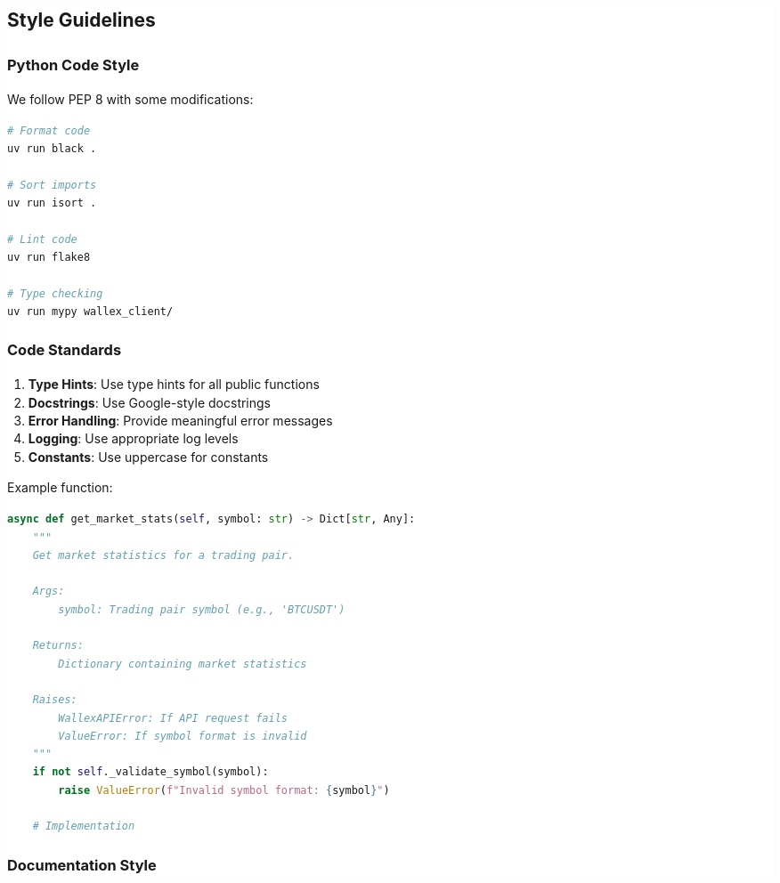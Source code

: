 ## Style Guidelines

### Python Code Style

We follow PEP 8 with some modifications:

```bash
# Format code
uv run black .

# Sort imports
uv run isort .

# Lint code
uv run flake8

# Type checking
uv run mypy wallex_client/
```

### Code Standards

1. **Type Hints**: Use type hints for all public functions
2. **Docstrings**: Use Google-style docstrings
3. **Error Handling**: Provide meaningful error messages
4. **Logging**: Use appropriate log levels
5. **Constants**: Use uppercase for constants

Example function:

```python
async def get_market_stats(self, symbol: str) -> Dict[str, Any]:
    """
    Get market statistics for a trading pair.
    
    Args:
        symbol: Trading pair symbol (e.g., 'BTCUSDT')
        
    Returns:
        Dictionary containing market statistics
        
    Raises:
        WallexAPIError: If API request fails
        ValueError: If symbol format is invalid
    """
    if not self._validate_symbol(symbol):
        raise ValueError(f"Invalid symbol format: {symbol}")
    
    # Implementation
```

### Documentation Style

